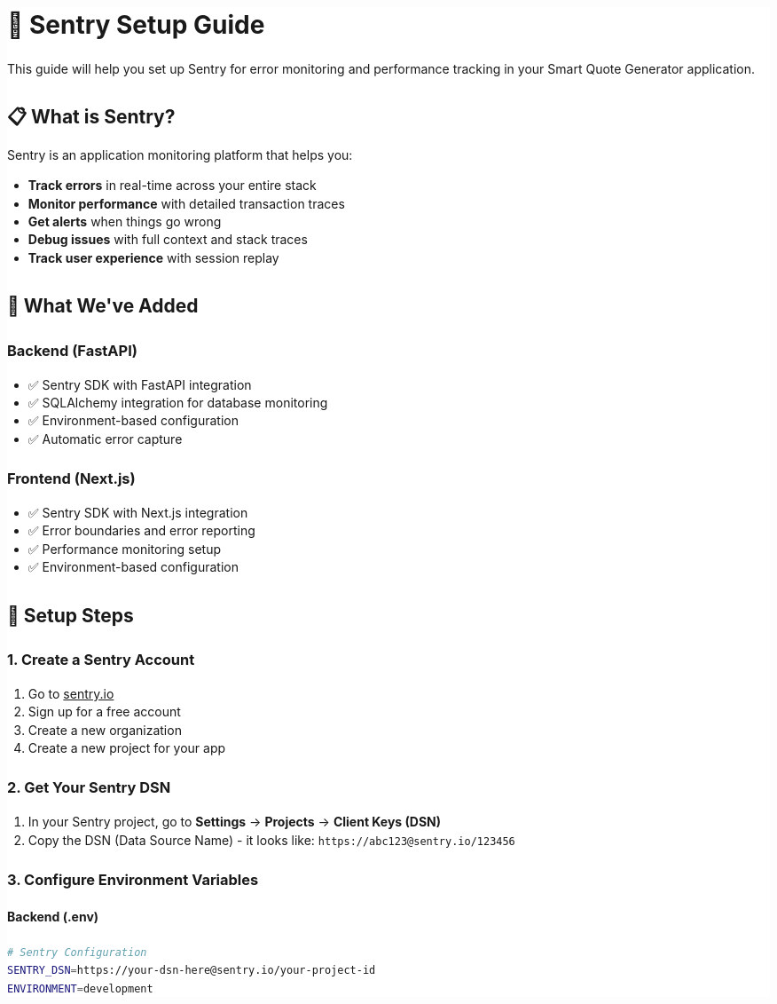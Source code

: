 # 🚀 Sentry Setup Guide

This guide will help you set up Sentry for error monitoring and performance tracking in your Smart Quote Generator application.

## 📋 What is Sentry?

Sentry is an application monitoring platform that helps you:
- **Track errors** in real-time across your entire stack
- **Monitor performance** with detailed transaction traces
- **Get alerts** when things go wrong
- **Debug issues** with full context and stack traces
- **Track user experience** with session replay

## 🎯 What We've Added

### Backend (FastAPI)
- ✅ Sentry SDK with FastAPI integration
- ✅ SQLAlchemy integration for database monitoring
- ✅ Environment-based configuration
- ✅ Automatic error capture

### Frontend (Next.js)
- ✅ Sentry SDK with Next.js integration
- ✅ Error boundaries and error reporting
- ✅ Performance monitoring setup
- ✅ Environment-based configuration

## 🔧 Setup Steps

### 1. Create a Sentry Account

1. Go to [sentry.io](https://sentry.io)
2. Sign up for a free account
3. Create a new organization
4. Create a new project for your app

### 2. Get Your Sentry DSN

1. In your Sentry project, go to **Settings** → **Projects** → **Client Keys (DSN)**
2. Copy the DSN (Data Source Name) - it looks like: `https://abc123@sentry.io/123456`

### 3. Configure Environment Variables

#### Backend (.env)
```bash
# Sentry Configuration
SENTRY_DSN=https://your-dsn-here@sentry.io/your-project-id
ENVIRONMENT=development
```
